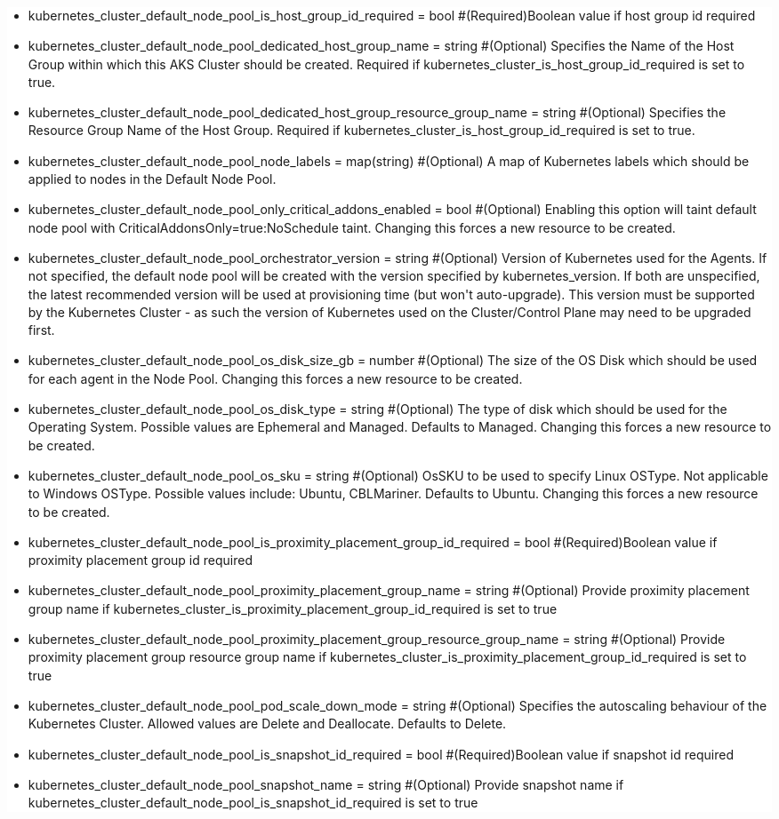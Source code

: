 - kubernetes_cluster_default_node_pool_is_host_group_id_required                     = bool        #(Required)Boolean value if host group id required
    
- kubernetes_cluster_default_node_pool_dedicated_host_group_name                     = string      #(Optional) Specifies the Name of the Host Group within which this AKS Cluster should be created. Required if kubernetes_cluster_is_host_group_id_required is set to true.
    
- kubernetes_cluster_default_node_pool_dedicated_host_group_resource_group_name      = string      #(Optional) Specifies the Resource Group Name of the Host Group. Required if  kubernetes_cluster_is_host_group_id_required is set to true.
    
- kubernetes_cluster_default_node_pool_node_labels                                   = map(string) #(Optional) A map of Kubernetes labels which should be applied to nodes in the Default Node Pool.
    
- kubernetes_cluster_default_node_pool_only_critical_addons_enabled                  = bool        #(Optional) Enabling this option will taint default node pool with CriticalAddonsOnly=true:NoSchedule taint. Changing this forces a new resource to be created.
    
- kubernetes_cluster_default_node_pool_orchestrator_version                          = string      #(Optional) Version of Kubernetes used for the Agents. If not specified, the default node pool will be created with the version specified by kubernetes_version. If both are unspecified, the latest recommended version will be used at provisioning time (but won't auto-upgrade). This version must be supported by the Kubernetes Cluster - as such the version of Kubernetes used on the Cluster/Control Plane may need to be upgraded first.
    
- kubernetes_cluster_default_node_pool_os_disk_size_gb                               = number      #(Optional) The size of the OS Disk which should be used for each agent in the Node Pool. Changing this forces a new resource to be created.
    
- kubernetes_cluster_default_node_pool_os_disk_type                                  = string      #(Optional) The type of disk which should be used for the Operating System. Possible values are Ephemeral and Managed. Defaults to Managed. Changing this forces a new resource to be created.
    
- kubernetes_cluster_default_node_pool_os_sku                                        = string      #(Optional) OsSKU to be used to specify Linux OSType. Not applicable to Windows OSType. Possible values include: Ubuntu, CBLMariner. Defaults to Ubuntu. Changing this forces a new resource to be created.
    
- kubernetes_cluster_default_node_pool_is_proximity_placement_group_id_required      = bool        #(Required)Boolean value if proximity placement group id required
    
- kubernetes_cluster_default_node_pool_proximity_placement_group_name                = string      #(Optional) Provide proximity placement group name if kubernetes_cluster_is_proximity_placement_group_id_required is set to true
    
- kubernetes_cluster_default_node_pool_proximity_placement_group_resource_group_name = string      #(Optional) Provide proximity placement group resource group name if kubernetes_cluster_is_proximity_placement_group_id_required is set to true
    
- kubernetes_cluster_default_node_pool_pod_scale_down_mode                           = string      #(Optional) Specifies the autoscaling behaviour of the Kubernetes Cluster. Allowed values are Delete and Deallocate. Defaults to Delete.
    
- kubernetes_cluster_default_node_pool_is_snapshot_id_required                       = bool        #(Required)Boolean value if snapshot id required
    
- kubernetes_cluster_default_node_pool_snapshot_name                                 = string      #(Optional) Provide snapshot name if kubernetes_cluster_default_node_pool_is_snapshot_id_required is set to true
    